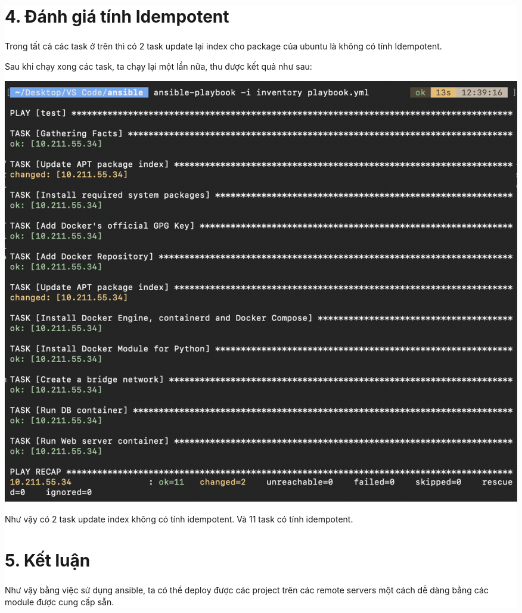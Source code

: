 # 4. Đánh giá tính Idempotent

Trong tất cả các task ở trên thì có 2 task update lại index cho package của ubuntu là không có tính Idempotent.

Sau khi chạy xong các task, ta chạy lại một lần nữa, thu được kết quả như sau:

![idempotent_check](images/idempotent_check.png)

Như vậy có 2 task update index không có tính idempotent. Và 11 task có tính idempotent.

# 5. Kết luận

Như vậy bằng việc sử dụng ansible, ta có thể deploy được các project trên các remote servers một cách dễ dàng bằng các module được cung cấp sẵn.
